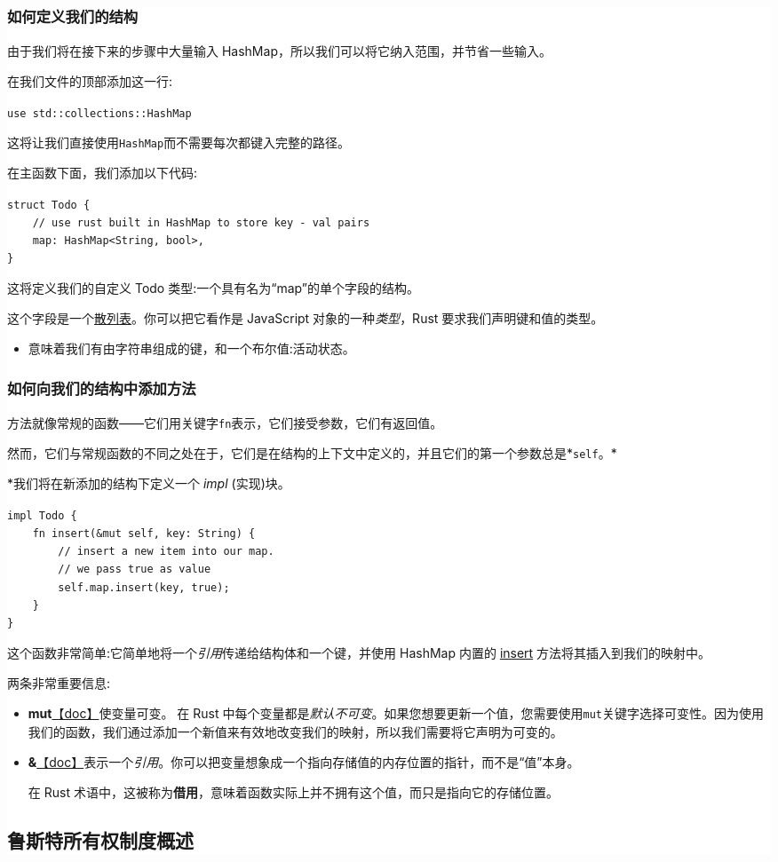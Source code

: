 ### 如何定义我们的结构

由于我们将在接下来的步骤中大量输入 HashMap，所以我们可以将它纳入范围，并节省一些输入。

在我们文件的顶部添加这一行:

```
use std::collections::HashMap 
```

这将让我们直接使用`HashMap`而不需要每次都键入完整的路径。

在主函数下面，我们添加以下代码:

```
struct Todo {
    // use rust built in HashMap to store key - val pairs
    map: HashMap<String, bool>,
} 
```

这将定义我们的自定义 Todo 类型:一个具有名为“map”的单个字段的结构。

这个字段是一个[散列表](https://doc.rust-lang.org/std/collections/struct.HashMap.html)。你可以把它看作是 JavaScript 对象的一种*类型*，Rust 要求我们声明键和值的类型。

*   意味着我们有由字符串组成的键，和一个布尔值:活动状态。

### 如何向我们的结构中添加方法

方法就像常规的函数——它们用关键字`fn`表示，它们接受参数，它们有返回值。

然而，它们与常规函数的不同之处在于，它们是在结构的上下文中定义的，并且它们的第一个参数总是*`self`。*

 *我们将在新添加的结构下定义一个 *impl* (实现)块。

```
impl Todo {
    fn insert(&mut self, key: String) {
        // insert a new item into our map.
        // we pass true as value
        self.map.insert(key, true);
    }
} 
```

这个函数非常简单:它简单地将一个*引用*传递给结构体和一个键，并使用 HashMap 内置的 [insert](https://doc.rust-lang.org/std/collections/struct.HashMap.html#method.insert) 方法将其插入到我们的映射中。

两条非常重要信息:

*   **mut**[【doc】](https://doc.rust-lang.org/std/keyword.mut.html)使变量可变。
    在 Rust 中每个变量都是*默认不可变*。如果您想要更新一个值，您需要使用`mut`关键字选择可变性。因为使用我们的函数，我们通过添加一个新值来有效地改变我们的映射，所以我们需要将它声明为可变的。

*   **&**[【doc】](https://doc.rust-lang.org/std/primitive.reference.html)表示一个*引用*。你可以把变量想象成一个指向存储值的内存位置的指针，而不是“值”本身。

    在 Rust 术语中，这被称为**借用**，意味着函数实际上并不拥有这个值，而只是指向它的存储位置。

## 鲁斯特所有权制度概述

